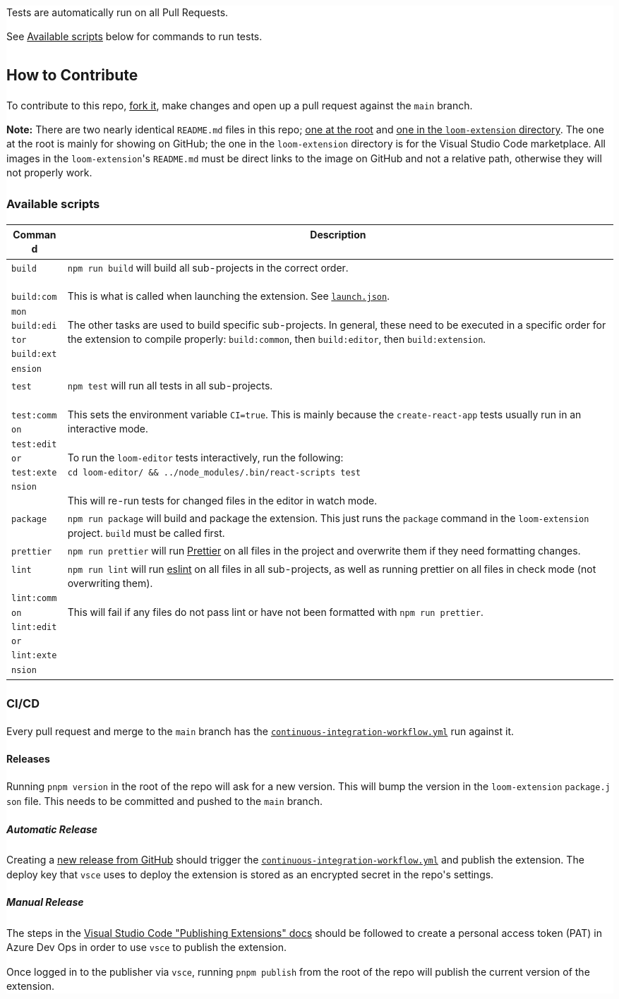 Tests are automatically run on all Pull Requests.

See [Available scripts](#available-scripts) below for commands to run tests.

## How to Contribute

To contribute to this repo, [fork it](https://docs.github.com/en/github/getting-started-with-github/fork-a-repo), make changes and open up a pull request against the `main` branch.

**Note:** There are two nearly identical `README.md` files in this repo; [one at the root](./README.md) and [one in the `loom-extension` directory](./loom-extension/README.md). The one at the root is mainly for showing on GitHub; the one in the `loom-extension` directory is for the Visual Studio Code marketplace. All images in the `loom-extension`'s `README.md` must be direct links to the image on GitHub and not a relative path, otherwise they will not properly work.

### Available scripts

| Command                                                              | Description                                                                                                                                                                                                                                                                                                                                                                                                          |
| -------------------------------------------------------------------- | -------------------------------------------------------------------------------------------------------------------------------------------------------------------------------------------------------------------------------------------------------------------------------------------------------------------------------------------------------------------------------------------------------------------- |
| `build`<br><br>`build:common`<br>`build:editor`<br>`build:extension` | `npm run build` will build all sub-projects in the correct order.<br><br>This is what is called when launching the extension. See [`launch.json`](./.vscode/launch.json).<br><br>The other tasks are used to build specific sub-projects. In general, these need to be executed in a specific order for the extension to compile properly: `build:common`, then `build:editor`, then `build:extension`.              |
| `test`<br><br>`test:common`<br>`test:editor`<br>`test:extension`     | `npm test` will run all tests in all sub-projects.<br><br>This sets the environment variable `CI=true`. This is mainly because the `create-react-app` tests usually run in an interactive mode.<br><br>To run the `loom-editor` tests interactively, run the following:<br>`cd loom-editor/ && ../node_modules/.bin/react-scripts test`<br><br>This will re-run tests for changed files in the editor in watch mode. |
| `package`                                                            | `npm run package` will build and package the extension. This just runs the `package` command in the `loom-extension` project. `build` must be called first.                                                                                                                                                                                                                                                          |
| `prettier`                                                           | `npm run prettier` will run [Prettier](https://prettier.io/) on all files in the project and overwrite them if they need formatting changes.                                                                                                                                                                                                                                                                         |
| `lint`<br><br>`lint:common`<br>`lint:editor`<br>`lint:extension`     | `npm run lint` will run [eslint](https://eslint.org/) on all files in all sub-projects, as well as running prettier on all files in check mode (not overwriting them).<br><br>This will fail if any files do not pass lint or have not been formatted with `npm run prettier`.                                                                                                                                       |

### CI/CD

Every pull request and merge to the `main` branch has the [`continuous-integration-workflow.yml`](./.github/workflows/continuous-integration-workflow.yml) run against it.

#### Releases

Running `pnpm version` in the root of the repo will ask for a new version. This will bump the version in the `loom-extension` `package.json` file. This needs to be committed and pushed to the `main` branch.

##### Automatic Release

Creating a [new release from GitHub](https://github.com/TranquilMarmot/YarnLoom/releases) should trigger the [`continuous-integration-workflow.yml`](./.github/workflows/continuous-integration-workflow.yml) and publish the extension. The deploy key that `vsce` uses to deploy the extension is stored as an encrypted secret in the repo's settings.

##### Manual Release

The steps in the [Visual Studio Code "Publishing Extensions" docs](https://code.visualstudio.com/api/working-with-extensions/publishing-extension) should be followed to create a personal access token (PAT) in Azure Dev Ops in order to use `vsce` to publish the extension.

Once logged in to the publisher via `vsce`, running `pnpm publish` from the root of the repo will publish the current version of the extension.

